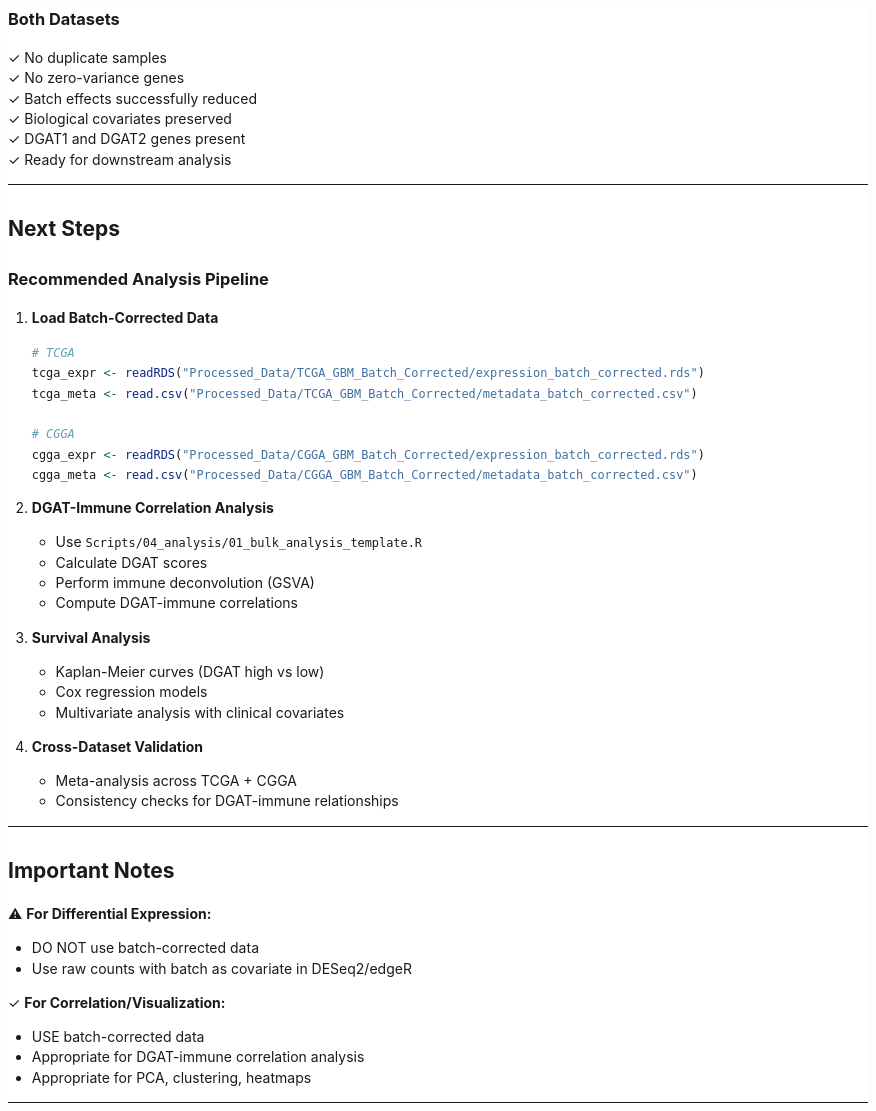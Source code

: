 ### Both Datasets
✓ No duplicate samples  
✓ No zero-variance genes  
✓ Batch effects successfully reduced  
✓ Biological covariates preserved  
✓ DGAT1 and DGAT2 genes present  
✓ Ready for downstream analysis  

---

## Next Steps

### Recommended Analysis Pipeline

1. **Load Batch-Corrected Data**
   ```r
   # TCGA
   tcga_expr <- readRDS("Processed_Data/TCGA_GBM_Batch_Corrected/expression_batch_corrected.rds")
   tcga_meta <- read.csv("Processed_Data/TCGA_GBM_Batch_Corrected/metadata_batch_corrected.csv")
   
   # CGGA
   cgga_expr <- readRDS("Processed_Data/CGGA_GBM_Batch_Corrected/expression_batch_corrected.rds")
   cgga_meta <- read.csv("Processed_Data/CGGA_GBM_Batch_Corrected/metadata_batch_corrected.csv")
   ```

2. **DGAT-Immune Correlation Analysis**
   - Use `Scripts/04_analysis/01_bulk_analysis_template.R`
   - Calculate DGAT scores
   - Perform immune deconvolution (GSVA)
   - Compute DGAT-immune correlations

3. **Survival Analysis**
   - Kaplan-Meier curves (DGAT high vs low)
   - Cox regression models
   - Multivariate analysis with clinical covariates

4. **Cross-Dataset Validation**
   - Meta-analysis across TCGA + CGGA
   - Consistency checks for DGAT-immune relationships

---

## Important Notes

⚠️ **For Differential Expression:**
- DO NOT use batch-corrected data
- Use raw counts with batch as covariate in DESeq2/edgeR

✓ **For Correlation/Visualization:**
- USE batch-corrected data
- Appropriate for DGAT-immune correlation analysis
- Appropriate for PCA, clustering, heatmaps

---